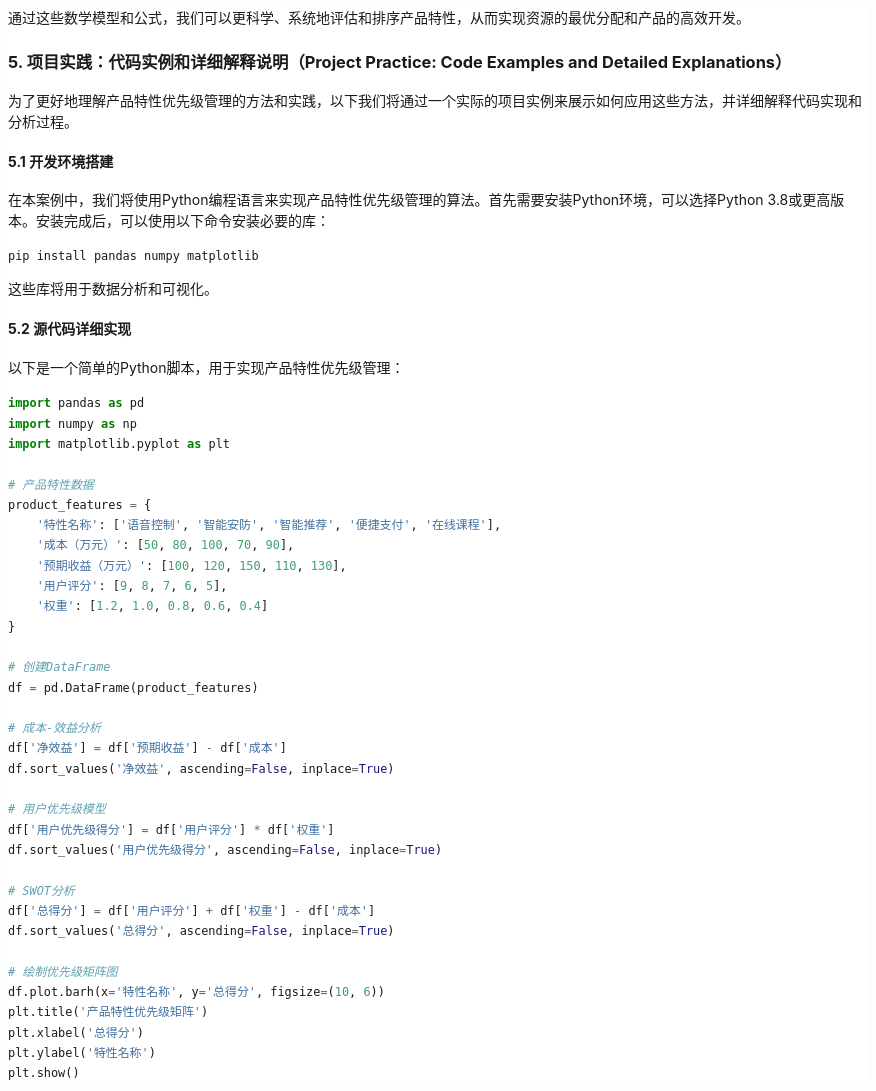 通过这些数学模型和公式，我们可以更科学、系统地评估和排序产品特性，从而实现资源的最优分配和产品的高效开发。

### 5. 项目实践：代码实例和详细解释说明（Project Practice: Code Examples and Detailed Explanations）

为了更好地理解产品特性优先级管理的方法和实践，以下我们将通过一个实际的项目实例来展示如何应用这些方法，并详细解释代码实现和分析过程。

#### 5.1 开发环境搭建

在本案例中，我们将使用Python编程语言来实现产品特性优先级管理的算法。首先需要安装Python环境，可以选择Python 3.8或更高版本。安装完成后，可以使用以下命令安装必要的库：

```bash
pip install pandas numpy matplotlib
```

这些库将用于数据分析和可视化。

#### 5.2 源代码详细实现

以下是一个简单的Python脚本，用于实现产品特性优先级管理：

```python
import pandas as pd
import numpy as np
import matplotlib.pyplot as plt

# 产品特性数据
product_features = {
    '特性名称': ['语音控制', '智能安防', '智能推荐', '便捷支付', '在线课程'],
    '成本（万元）': [50, 80, 100, 70, 90],
    '预期收益（万元）': [100, 120, 150, 110, 130],
    '用户评分': [9, 8, 7, 6, 5],
    '权重': [1.2, 1.0, 0.8, 0.6, 0.4]
}

# 创建DataFrame
df = pd.DataFrame(product_features)

# 成本-效益分析
df['净效益'] = df['预期收益'] - df['成本']
df.sort_values('净效益', ascending=False, inplace=True)

# 用户优先级模型
df['用户优先级得分'] = df['用户评分'] * df['权重']
df.sort_values('用户优先级得分', ascending=False, inplace=True)

# SWOT分析
df['总得分'] = df['用户评分'] + df['权重'] - df['成本']
df.sort_values('总得分', ascending=False, inplace=True)

# 绘制优先级矩阵图
df.plot.barh(x='特性名称', y='总得分', figsize=(10, 6))
plt.title('产品特性优先级矩阵')
plt.xlabel('总得分')
plt.ylabel('特性名称')
plt.show()
```
